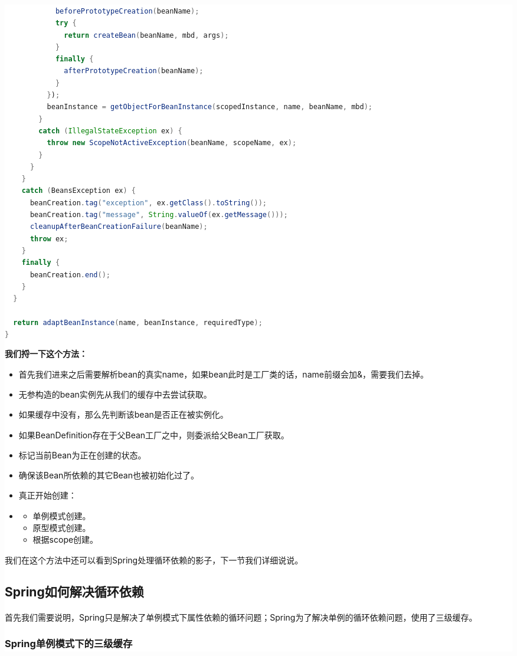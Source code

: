 ```java
            beforePrototypeCreation(beanName);
            try {
              return createBean(beanName, mbd, args);
            }
            finally {
              afterPrototypeCreation(beanName);
            }
          });
          beanInstance = getObjectForBeanInstance(scopedInstance, name, beanName, mbd);
        }
        catch (IllegalStateException ex) {
          throw new ScopeNotActiveException(beanName, scopeName, ex);
        }
      }
    }
    catch (BeansException ex) {
      beanCreation.tag("exception", ex.getClass().toString());
      beanCreation.tag("message", String.valueOf(ex.getMessage()));
      cleanupAfterBeanCreationFailure(beanName);
      throw ex;
    }
    finally {
      beanCreation.end();
    }
  }

  return adaptBeanInstance(name, beanInstance, requiredType);
}
```

**我们捋一下这个方法：**

- 首先我们进来之后需要解析bean的真实name，如果bean此时是工厂类的话，name前缀会加&，需要我们去掉。
- 无参构造的bean实例先从我们的缓存中去尝试获取。
- 如果缓存中没有，那么先判断该bean是否正在被实例化。
- 如果BeanDefinition存在于父Bean工厂之中，则委派给父Bean工厂获取。
- 标记当前Bean为正在创建的状态。
- 确保该Bean所依赖的其它Bean也被初始化过了。
- 真正开始创建：

- - 单例模式创建。
  - 原型模式创建。
  - 根据scope创建。

我们在这个方法中还可以看到Spring处理循环依赖的影子，下一节我们详细说说。

## Spring如何解决循环依赖

首先我们需要说明，Spring只是解决了单例模式下属性依赖的循环问题；Spring为了解决单例的循环依赖问题，使用了三级缓存。

### Spring单例模式下的三级缓存
